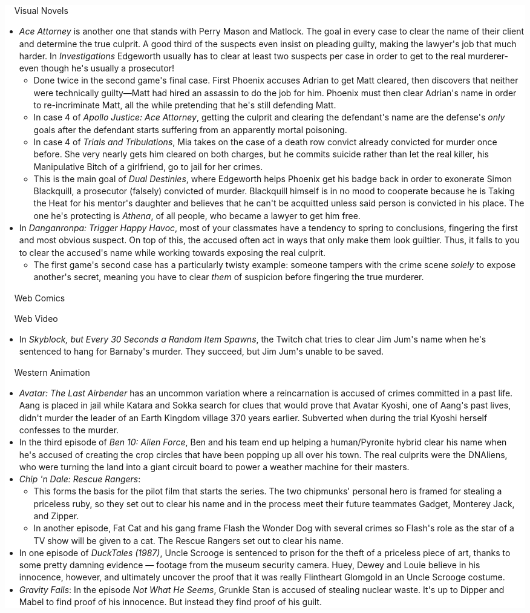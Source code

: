     Visual Novels 

-   _Ace Attorney_ is another one that stands with Perry Mason and Matlock. The goal in every case to clear the name of their client and determine the true culprit. A good third of the suspects even insist on pleading guilty, making the lawyer's job that much harder. In _Investigations_ Edgeworth usually has to clear at least two suspects per case in order to get to the real murderer- even though he's usually a prosecutor!
    -   Done twice in the second game's final case. First Phoenix accuses Adrian to get Matt cleared, then discovers that neither were technically guilty—Matt had hired an assassin to do the job for him. Phoenix must then clear Adrian's name in order to re-incriminate Matt, all the while pretending that he's still defending Matt.
    -   In case 4 of _Apollo Justice: Ace Attorney_, getting the culprit and clearing the defendant's name are the defense's _only_ goals after the defendant starts suffering from an apparently mortal poisoning.
    -   In case 4 of _Trials and Tribulations_, Mia takes on the case of a death row convict already convicted for murder once before. She very nearly gets him cleared on both charges, but he commits suicide rather than let the real killer, his Manipulative Bitch of a girlfriend, go to jail for her crimes.
    -   This is the main goal of _Dual Destinies_, where Edgeworth helps Phoenix get his badge back in order to exonerate Simon Blackquill, a prosecutor (falsely) convicted of murder. Blackquill himself is in no mood to cooperate because he is Taking the Heat for his mentor's daughter and believes that he can't be acquitted unless said person is convicted in his place. The one he's protecting is _Athena_, of all people, who became a lawyer to get him free.
-   In _Danganronpa: Trigger Happy Havoc_, most of your classmates have a tendency to spring to conclusions, fingering the first and most obvious suspect. On top of this, the accused often act in ways that only make them look guiltier. Thus, it falls to you to clear the accused's name while working towards exposing the real culprit.
    -   The first game's second case has a particularly twisty example: someone tampers with the crime scene _solely_ to expose another's secret, meaning you have to clear _them_ of suspicion before fingering the true murderer.

    Web Comics 

    Web Video 

-   In _Skyblock, but Every 30 Seconds a Random Item Spawns_, the Twitch chat tries to clear Jim Jum's name when he's sentenced to hang for Barnaby's murder. They succeed, but Jim Jum's unable to be saved.

    Western Animation 

-   _Avatar: The Last Airbender_ has an uncommon variation where a reincarnation is accused of crimes committed in a past life. Aang is placed in jail while Katara and Sokka search for clues that would prove that Avatar Kyoshi, one of Aang's past lives, didn't murder the leader of an Earth Kingdom village 370 years earlier. Subverted when during the trial Kyoshi herself confesses to the murder.
-   In the third episode of _Ben 10: Alien Force_, Ben and his team end up helping a human/Pyronite hybrid clear his name when he's accused of creating the crop circles that have been popping up all over his town. The real culprits were the DNAliens, who were turning the land into a giant circuit board to power a weather machine for their masters.
-   _Chip 'n Dale: Rescue Rangers_:
    -   This forms the basis for the pilot film that starts the series. The two chipmunks' personal hero is framed for stealing a priceless ruby, so they set out to clear his name and in the process meet their future teammates Gadget, Monterey Jack, and Zipper.
    -   In another episode, Fat Cat and his gang frame Flash the Wonder Dog with several crimes so Flash's role as the star of a TV show will be given to a cat. The Rescue Rangers set out to clear his name.
-   In one episode of _DuckTales (1987)_, Uncle Scrooge is sentenced to prison for the theft of a priceless piece of art, thanks to some pretty damning evidence — footage from the museum security camera. Huey, Dewey and Louie believe in his innocence, however, and ultimately uncover the proof that it was really Flintheart Glomgold in an Uncle Scrooge costume.
-   _Gravity Falls_: In the episode _Not What He Seems_, Grunkle Stan is accused of stealing nuclear waste. It's up to Dipper and Mabel to find proof of his innocence. But instead they find proof of his guilt.